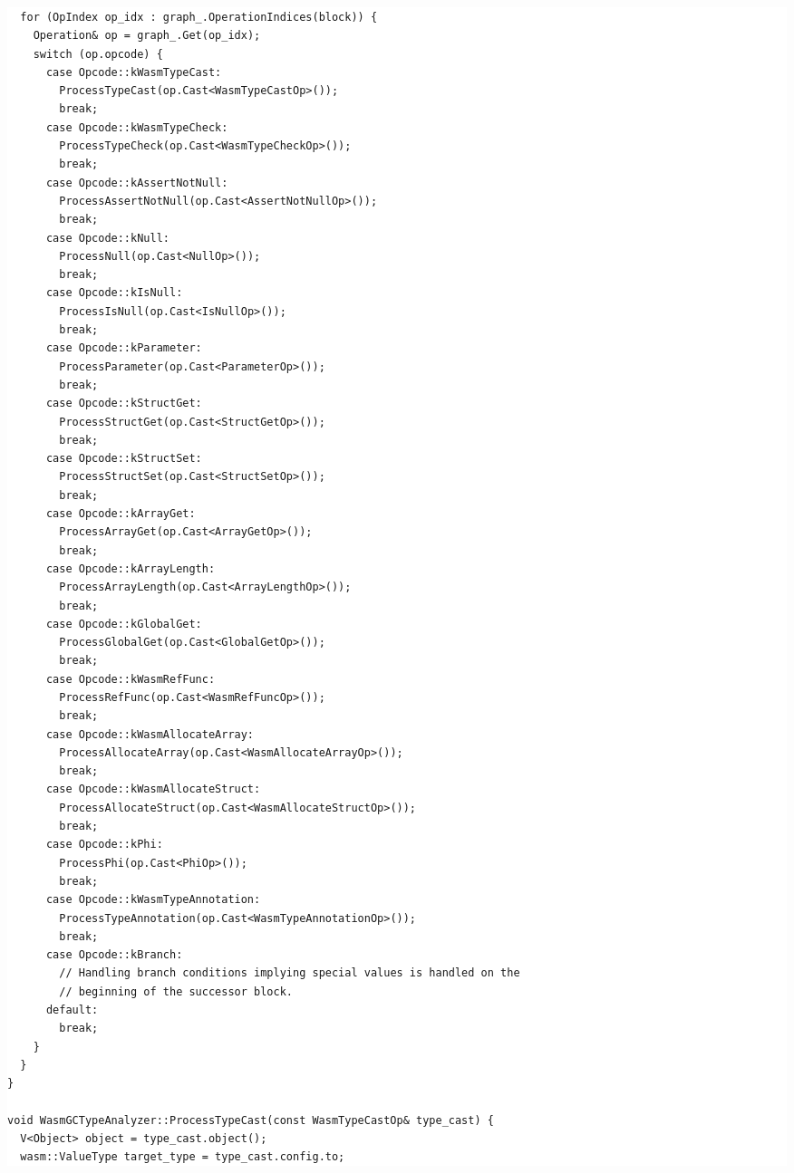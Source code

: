 ```
  for (OpIndex op_idx : graph_.OperationIndices(block)) {
    Operation& op = graph_.Get(op_idx);
    switch (op.opcode) {
      case Opcode::kWasmTypeCast:
        ProcessTypeCast(op.Cast<WasmTypeCastOp>());
        break;
      case Opcode::kWasmTypeCheck:
        ProcessTypeCheck(op.Cast<WasmTypeCheckOp>());
        break;
      case Opcode::kAssertNotNull:
        ProcessAssertNotNull(op.Cast<AssertNotNullOp>());
        break;
      case Opcode::kNull:
        ProcessNull(op.Cast<NullOp>());
        break;
      case Opcode::kIsNull:
        ProcessIsNull(op.Cast<IsNullOp>());
        break;
      case Opcode::kParameter:
        ProcessParameter(op.Cast<ParameterOp>());
        break;
      case Opcode::kStructGet:
        ProcessStructGet(op.Cast<StructGetOp>());
        break;
      case Opcode::kStructSet:
        ProcessStructSet(op.Cast<StructSetOp>());
        break;
      case Opcode::kArrayGet:
        ProcessArrayGet(op.Cast<ArrayGetOp>());
        break;
      case Opcode::kArrayLength:
        ProcessArrayLength(op.Cast<ArrayLengthOp>());
        break;
      case Opcode::kGlobalGet:
        ProcessGlobalGet(op.Cast<GlobalGetOp>());
        break;
      case Opcode::kWasmRefFunc:
        ProcessRefFunc(op.Cast<WasmRefFuncOp>());
        break;
      case Opcode::kWasmAllocateArray:
        ProcessAllocateArray(op.Cast<WasmAllocateArrayOp>());
        break;
      case Opcode::kWasmAllocateStruct:
        ProcessAllocateStruct(op.Cast<WasmAllocateStructOp>());
        break;
      case Opcode::kPhi:
        ProcessPhi(op.Cast<PhiOp>());
        break;
      case Opcode::kWasmTypeAnnotation:
        ProcessTypeAnnotation(op.Cast<WasmTypeAnnotationOp>());
        break;
      case Opcode::kBranch:
        // Handling branch conditions implying special values is handled on the
        // beginning of the successor block.
      default:
        break;
    }
  }
}

void WasmGCTypeAnalyzer::ProcessTypeCast(const WasmTypeCastOp& type_cast) {
  V<Object> object = type_cast.object();
  wasm::ValueType target_type = type_cast.config.to;
```